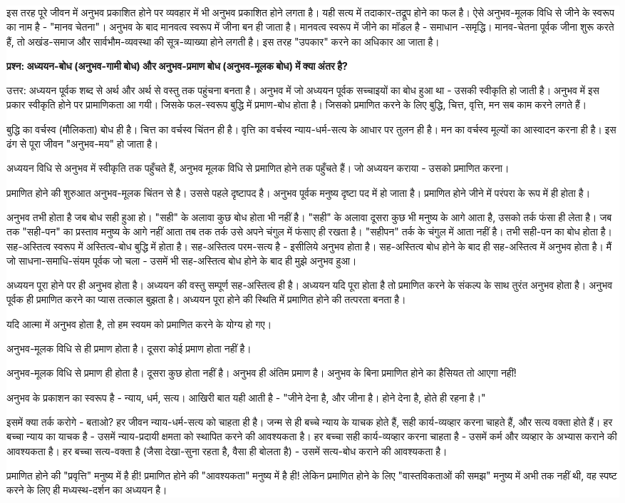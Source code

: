 इस तरह पूरे जीवन में अनुभव प्रकाशित होने पर व्यवहार में भी अनुभव प्रकाशित होने लगता
है। यही सत्य में तदाकार-तद्रूप होने का फल है। ऐसे अनुभव-मूलक विधि से जीने के स्वरूप का
नाम है - "मानव चेतना"। अनुभव के बाद मानवत्व स्वरूप में जीना बन ही जाता है। मानवत्व
स्वरूप में जीने का मॉडल है - समाधान -समृद्धि। मानव-चेतना पूर्वक जीना शुरू करते हैं, तो
अखंड-समाज और सार्वभौम-व्यवस्था की सूत्र-व्याख्या होने लगती है। इस तरह "उपकार" करने
का अधिकार आ जाता है।   
  
**प्रश्न: अध्ययन-बोध (अनुभव-गामी बोध) और अनुभव-प्रमाण बोध (अनुभव-मूलक बोध) में क्या
अंतर है?**

उत्तर: अध्ययन पूर्वक शब्द से अर्थ और अर्थ से वस्तु तक पहुंचना बनता है। अनुभव में जो अध्ययन
पूर्वक सच्चाइयों का बोध हुआ था - उसकी स्वीकृति हो जाती है। अनुभव में इस प्रकार
स्वीकृति होने पर प्रामाणिकता आ गयी। जिसके फल-स्वरूप बुद्धि में प्रमाण-बोध होता है।
जिसको प्रमाणित करने के लिए बुद्धि, चित्त, वृत्ति, मन सब काम करने लगते हैं।

बुद्धि का वर्चस्व (मौलिकता) बोध ही है। चित्त का वर्चस्व चिंतन ही है। वृत्ति का वर्चस्व
न्याय-धर्म-सत्य के आधार पर तुलन ही है। मन का वर्चस्व मूल्यों का आस्वादन करना ही है।
इस ढंग से पूरा जीवन "अनुभव-मय" हो जाता है।

अध्ययन विधि से अनुभव में स्वीकृति तक पहुँचते हैं, अनुभव मूलक विधि से प्रमाणित होने तक
पहुँचते हैं। जो अध्ययन कराया - उसको प्रमाणित करना।

प्रमाणित होने की शुरुआत अनुभव-मूलक चिंतन से है। उससे पहले दृष्टापद है। अनुभव पूर्वक मनुष्य
दृष्टा पद में हो जाता है। प्रमाणित होने जीने में परंपरा के रूप में ही होता है।

अनुभव तभी होता है जब बोध सही हुआ हो। "सही" के अलावा कुछ बोध होता भी नहीं है।
"सही" के अलावा दूसरा कुछ भी मनुष्य के आगे आता है, उसको तर्क फंसा ही लेता है। जब तक
"सही-पन" का प्रस्ताव मनुष्य के आगे नहीं आता तब तक तर्क उसे अपने चंगुल में फंसाए ही रखता
है। "सहीपन" तर्क के चंगुल में आता नहीं है। तभी सही-पन का बोध होता है। सह-अस्तित्व
स्वरूप में अस्तित्व-बोध बुद्धि में होता है। सह-अस्तित्व परम-सत्य है - इसीलिये अनुभव होता
है। सह-अस्तित्व बोध होने के बाद ही सह-अस्तित्व में अनुभव होता है। मैं जो
साधना-समाधि-संयम पूर्वक जो चला - उसमें भी सह-अस्तित्व बोध होने के बाद ही मुझे अनुभव
हुआ।

अध्ययन पूरा होने पर ही अनुभव होता है। अध्ययन की वस्तु सम्पूर्ण सह-अस्तित्व ही है।
अध्ययन यदि पूरा होता है तो प्रमाणित करने के संकल्प के साथ तुरंत अनुभव होता है। अनुभव
पूर्वक ही प्रमाणित करने का प्यास तत्काल बुझता है। अध्ययन पूरा होने की स्थिति में
प्रमाणित होने की तत्परता बनता है।

यदि आत्मा में अनुभव होता है, तो हम स्वयम को प्रमाणित करने के योग्य हो गए।

अनुभव-मूलक विधि से ही प्रमाण होता है। दूसरा कोई प्रमाण होता नहीं है।

अनुभव-मूलक विधि से प्रमाण ही होता है। दूसरा कुछ होता नहीं है। अनुभव ही अंतिम प्रमाण
है। अनुभव के बिना प्रमाणित होने का हैसियत तो आएगा नहीं!

अनुभव के प्रकाशन का स्वरूप है - न्याय, धर्म, सत्य। आखिरी बात यही आती है - "जीने देना
है, और जीना है। होने देना है, होते ही रहना है।"

इसमें क्या तर्क करोगे - बताओ? हर जीवन न्याय-धर्म-सत्य को चाहता ही है। जन्म से ही
बच्चे न्याय के याचक होते हैं, सही कार्य-व्यव्हार करना चाहते हैं, और सत्य वक्ता होते हैं।
हर बच्चा न्याय का याचक है - उसमें न्याय-प्रदायी क्षमता को स्थापित करने की आवश्यकता
है। हर बच्चा सही कार्य-व्यव्हार करना चाहता है - उसमें कर्म और व्यव्हार के अभ्यास कराने
की आवश्यकता है। हर बच्चा सत्य-वक्ता है (जैसा देखा-सुना रहता है, वैसा ही बोलता है) -
उसमें सत्य-बोध कराने की आवश्यकता है।

प्रमाणित होने की "प्रवृत्ति" मनुष्य में है ही! प्रमाणित होने की "आवश्यकता" मनुष्य में है
ही! लेकिन प्रमाणित होने के लिए "वास्तविकताओं की समझ" मनुष्य में अभी तक नहीं थी, वह
स्पष्ट करने के लिए ही मध्यस्थ-दर्शन का अध्ययन है।
